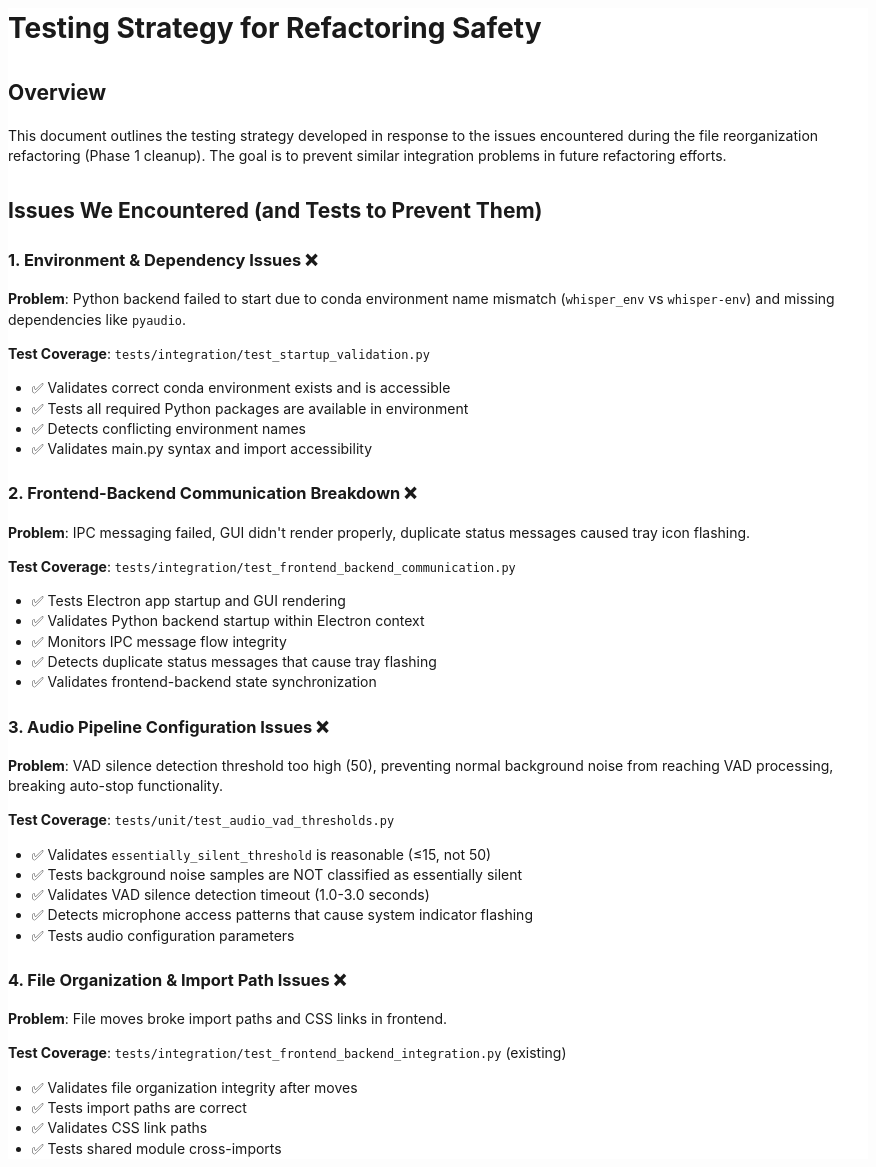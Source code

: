 # Testing Strategy for Refactoring Safety

## Overview

This document outlines the testing strategy developed in response to the issues encountered during the file reorganization refactoring (Phase 1 cleanup). The goal is to prevent similar integration problems in future refactoring efforts.

## Issues We Encountered (and Tests to Prevent Them)

### 1. Environment & Dependency Issues ❌
**Problem**: Python backend failed to start due to conda environment name mismatch (`whisper_env` vs `whisper-env`) and missing dependencies like `pyaudio`.

**Test Coverage**: `tests/integration/test_startup_validation.py`
- ✅ Validates correct conda environment exists and is accessible
- ✅ Tests all required Python packages are available in environment  
- ✅ Detects conflicting environment names
- ✅ Validates main.py syntax and import accessibility

### 2. Frontend-Backend Communication Breakdown ❌
**Problem**: IPC messaging failed, GUI didn't render properly, duplicate status messages caused tray icon flashing.

**Test Coverage**: `tests/integration/test_frontend_backend_communication.py`
- ✅ Tests Electron app startup and GUI rendering
- ✅ Validates Python backend startup within Electron context
- ✅ Monitors IPC message flow integrity
- ✅ Detects duplicate status messages that cause tray flashing
- ✅ Validates frontend-backend state synchronization

### 3. Audio Pipeline Configuration Issues ❌
**Problem**: VAD silence detection threshold too high (50), preventing normal background noise from reaching VAD processing, breaking auto-stop functionality.

**Test Coverage**: `tests/unit/test_audio_vad_thresholds.py`
- ✅ Validates `essentially_silent_threshold` is reasonable (≤15, not 50)
- ✅ Tests background noise samples are NOT classified as essentially silent
- ✅ Validates VAD silence detection timeout (1.0-3.0 seconds)
- ✅ Detects microphone access patterns that cause system indicator flashing
- ✅ Tests audio configuration parameters

### 4. File Organization & Import Path Issues ❌ 
**Problem**: File moves broke import paths and CSS links in frontend.

**Test Coverage**: `tests/integration/test_frontend_backend_integration.py` (existing)
- ✅ Validates file organization integrity after moves
- ✅ Tests import paths are correct
- ✅ Validates CSS link paths
- ✅ Tests shared module cross-imports
